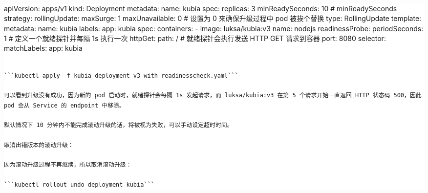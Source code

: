 apiVersion: apps/v1
kind: Deployment
metadata:
  name: kubia
spec:
  replicas: 3
  minReadySeconds: 10 # minReadySeconds
  strategy:
    rollingUpdate:
      maxSurge: 1
      maxUnavailable: 0 # 设置为 0 来确保升级过程中 pod 被挨个替换
    type: RollingUpdate
  template:
    metadata:
      name: kubia
      labels:
        app: kubia
    spec:
      containers:
      - image: luksa/kubia:v3
        name: nodejs
        readinessProbe:
          periodSeconds: 1 # 定义一个就绪探针并每隔 1s 执行一次
          httpGet:
            path: / # 就绪探针会执行发送 HTTP GET 请求到容器
            port: 8080
  selector:
    matchLabels:
      app: kubia
```

```kubectl apply -f kubia-deployment-v3-with-readinesscheck.yaml```

可以看到升级没有成功，因为新的 pod 启动时，就绪探针会每隔 1s 发起请求，而 luksa/kubia:v3 在第 5 个请求开始一直返回 HTTP 状态码 500，因此 pod 会从 Service 的 endpoint 中移除。

默认情况下 10 分钟内不能完成滚动升级的话，将被视为失败，可以手动设定超时时间。

取消出错版本的滚动升级：

因为滚动升级过程不再继续，所以取消滚动升级：

```kubectl rollout undo deployment kubia``` 
